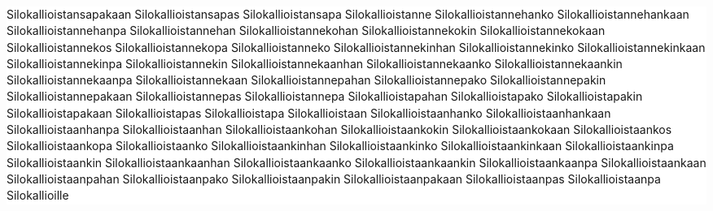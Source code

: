 Silokallioistansapakaan
Silokallioistansapas
Silokallioistansapa
Silokallioistanne
Silokallioistannehanko
Silokallioistannehankaan
Silokallioistannehanpa
Silokallioistannehan
Silokallioistannekohan
Silokallioistannekokin
Silokallioistannekokaan
Silokallioistannekos
Silokallioistannekopa
Silokallioistanneko
Silokallioistannekinhan
Silokallioistannekinko
Silokallioistannekinkaan
Silokallioistannekinpa
Silokallioistannekin
Silokallioistannekaanhan
Silokallioistannekaanko
Silokallioistannekaankin
Silokallioistannekaanpa
Silokallioistannekaan
Silokallioistannepahan
Silokallioistannepako
Silokallioistannepakin
Silokallioistannepakaan
Silokallioistannepas
Silokallioistannepa
Silokallioistapahan
Silokallioistapako
Silokallioistapakin
Silokallioistapakaan
Silokallioistapas
Silokallioistapa
Silokallioistaan
Silokallioistaanhanko
Silokallioistaanhankaan
Silokallioistaanhanpa
Silokallioistaanhan
Silokallioistaankohan
Silokallioistaankokin
Silokallioistaankokaan
Silokallioistaankos
Silokallioistaankopa
Silokallioistaanko
Silokallioistaankinhan
Silokallioistaankinko
Silokallioistaankinkaan
Silokallioistaankinpa
Silokallioistaankin
Silokallioistaankaanhan
Silokallioistaankaanko
Silokallioistaankaankin
Silokallioistaankaanpa
Silokallioistaankaan
Silokallioistaanpahan
Silokallioistaanpako
Silokallioistaanpakin
Silokallioistaanpakaan
Silokallioistaanpas
Silokallioistaanpa
Silokallioille